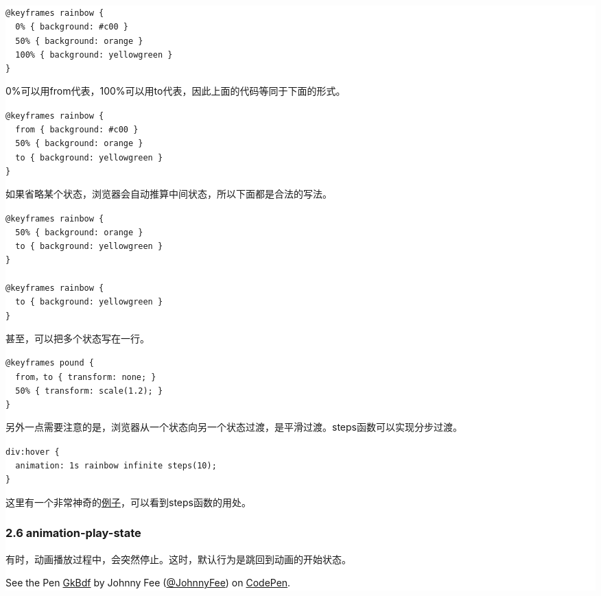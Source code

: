 ```
@keyframes rainbow {
  0% { background: #c00 }
  50% { background: orange }
  100% { background: yellowgreen }
}
```

0%可以用from代表，100%可以用to代表，因此上面的代码等同于下面的形式。

```
@keyframes rainbow {
  from { background: #c00 }
  50% { background: orange }
  to { background: yellowgreen }
}
```

如果省略某个状态，浏览器会自动推算中间状态，所以下面都是合法的写法。

```
@keyframes rainbow {
  50% { background: orange }
  to { background: yellowgreen }
}

@keyframes rainbow {
  to { background: yellowgreen }
}
```

甚至，可以把多个状态写在一行。

```
@keyframes pound {
  from，to { transform: none; }
  50% { transform: scale(1.2); }
}
```

另外一点需要注意的是，浏览器从一个状态向另一个状态过渡，是平滑过渡。steps函数可以实现分步过渡。

```
div:hover {
  animation: 1s rainbow infinite steps(10);
}
```

这里有一个非常神奇的[例子](http://dabblet.com/gist/1745856)，可以看到steps函数的用处。

### 2.6 animation-play-state

有时，动画播放过程中，会突然停止。这时，默认行为是跳回到动画的开始状态。

<p data-height="268" data-theme-id="0" data-slug-hash="GkBdf" data-default-tab="result" class='codepen'>See the Pen <a href='http://codepen.io/JohnnyFee/pen/GkBdf/'>GkBdf</a> by Johnny Fee (<a href='http://codepen.io/JohnnyFee'>@JohnnyFee</a>) on <a href='http://codepen.io'>CodePen</a>.</p>
